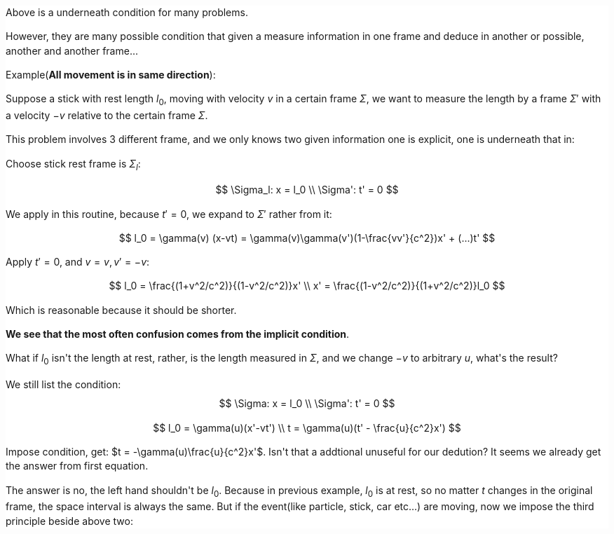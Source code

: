 Above is a underneath condition for many problems.

However, they are many possible condition that given a measure information in one frame and deduce in another or possible, another and another frame...

Example(**All movement is in same direction**):

Suppose a stick with rest length $l_0$, moving with velocity $v$ in a certain frame $\Sigma$, we want to measure the length by a frame $\Sigma'$ with a velocity $-v$ relative to the certain frame $\Sigma$.

This problem involves 3 different frame, and we only knows two given information one is explicit, one is underneath that in:

Choose stick rest frame is $\Sigma_l$:

$$
\Sigma_l: x = l_0 \\
\Sigma': t' = 0
$$

We apply in this routine, because $t' = 0$, we expand to $\Sigma'$ rather from it:

$$
l_0 = \gamma(v) (x-vt) = \gamma(v)\gamma(v')(1-\frac{vv'}{c^2})x' + (...)t'
$$

Apply $t' = 0$, and $v = v, v' = -v$:

$$
l_0 = \frac{(1+v^2/c^2)}{(1-v^2/c^2)}x' \\
x' = \frac{(1-v^2/c^2)}{(1+v^2/c^2)}l_0 
$$

Which is reasonable because it should be shorter.

**We see that the most often confusion comes from the implicit condition**.

What if $l_0$ isn't the length at rest, rather, is the length measured in $\Sigma$, and we change $-v$ to arbitrary $u$, what's the result?

We still list the condition:
$$
\Sigma: x = l_0 \\
\Sigma': t' = 0
$$

$$
l_0 = \gamma(u)(x'-vt') \\
t = \gamma(u)(t' - \frac{u}{c^2}x')
$$

Impose condition, get: $t = -\gamma(u)\frac{u}{c^2}x'$. Isn't that a addtional unuseful for our dedution? It seems we already get the answer from first equation.

The answer is no, the left hand shouldn't be $l_0$. Because in previous example, $l_0$ is at rest, so no matter $t$ changes in the original frame, the space interval is always the same. But if the event(like particle, stick, car etc...) are moving, now we impose the third principle beside above two:

